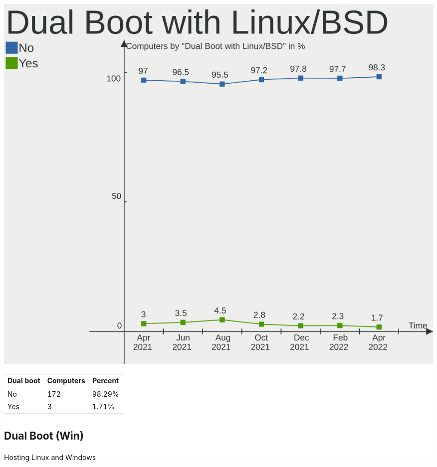![Dual Boot with Linux/BSD](./All/images/line_chart/os_dual_boot.svg)

| Dual boot | Computers | Percent |
|-----------|-----------|---------|
| No        | 172       | 98.29%  |
| Yes       | 3         | 1.71%   |

Dual Boot (Win)
---------------

Hosting Linux and Windows
